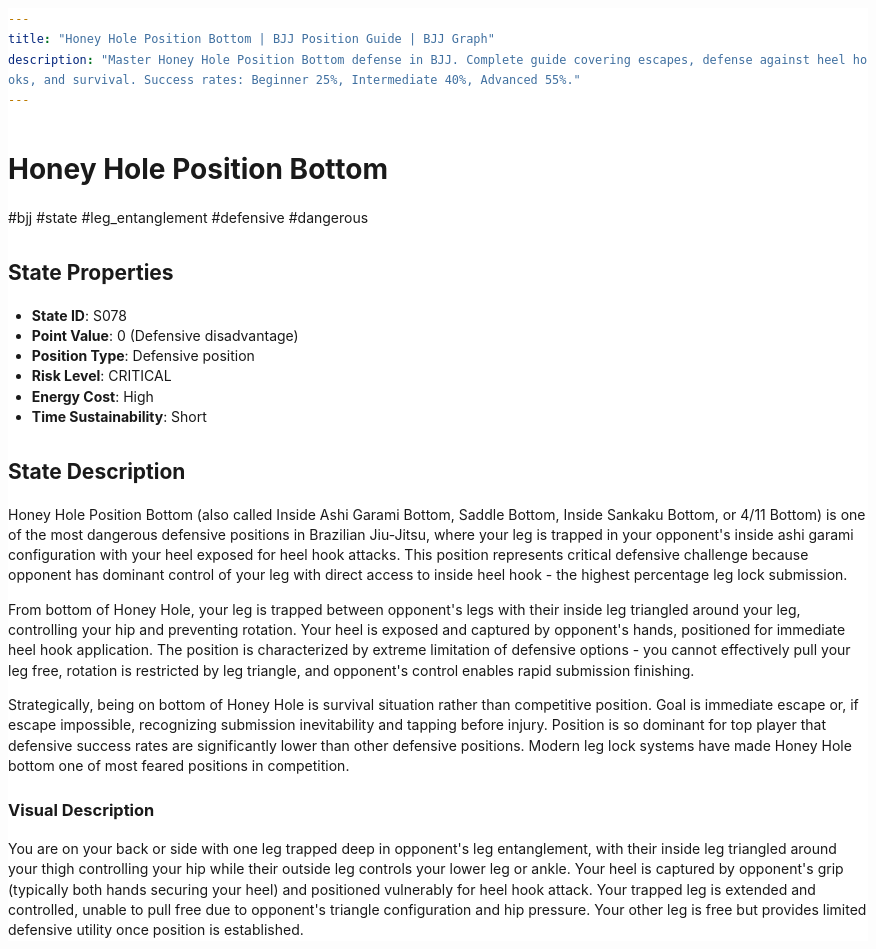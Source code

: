 ```yaml
---
title: "Honey Hole Position Bottom | BJJ Position Guide | BJJ Graph"
description: "Master Honey Hole Position Bottom defense in BJJ. Complete guide covering escapes, defense against heel hooks, and survival. Success rates: Beginner 25%, Intermediate 40%, Advanced 55%."
---
```


# Honey Hole Position Bottom
#bjj #state #leg_entanglement #defensive #dangerous

## State Properties
- **State ID**: S078
- **Point Value**: 0 (Defensive disadvantage)
- **Position Type**: Defensive position
- **Risk Level**: CRITICAL
- **Energy Cost**: High
- **Time Sustainability**: Short

## State Description

Honey Hole Position Bottom (also called Inside Ashi Garami Bottom, Saddle Bottom, Inside Sankaku Bottom, or 4/11 Bottom) is one of the most dangerous defensive positions in Brazilian Jiu-Jitsu, where your leg is trapped in your opponent's inside ashi garami configuration with your heel exposed for heel hook attacks. This position represents critical defensive challenge because opponent has dominant control of your leg with direct access to inside heel hook - the highest percentage leg lock submission.

From bottom of Honey Hole, your leg is trapped between opponent's legs with their inside leg triangled around your leg, controlling your hip and preventing rotation. Your heel is exposed and captured by opponent's hands, positioned for immediate heel hook application. The position is characterized by extreme limitation of defensive options - you cannot effectively pull your leg free, rotation is restricted by leg triangle, and opponent's control enables rapid submission finishing.

Strategically, being on bottom of Honey Hole is survival situation rather than competitive position. Goal is immediate escape or, if escape impossible, recognizing submission inevitability and tapping before injury. Position is so dominant for top player that defensive success rates are significantly lower than other defensive positions. Modern leg lock systems have made Honey Hole bottom one of most feared positions in competition.

### Visual Description

You are on your back or side with one leg trapped deep in opponent's leg entanglement, with their inside leg triangled around your thigh controlling your hip while their outside leg controls your lower leg or ankle. Your heel is captured by opponent's grip (typically both hands securing your heel) and positioned vulnerably for heel hook attack. Your trapped leg is extended and controlled, unable to pull free due to opponent's triangle configuration and hip pressure. Your other leg is free but provides limited defensive utility once position is established.
